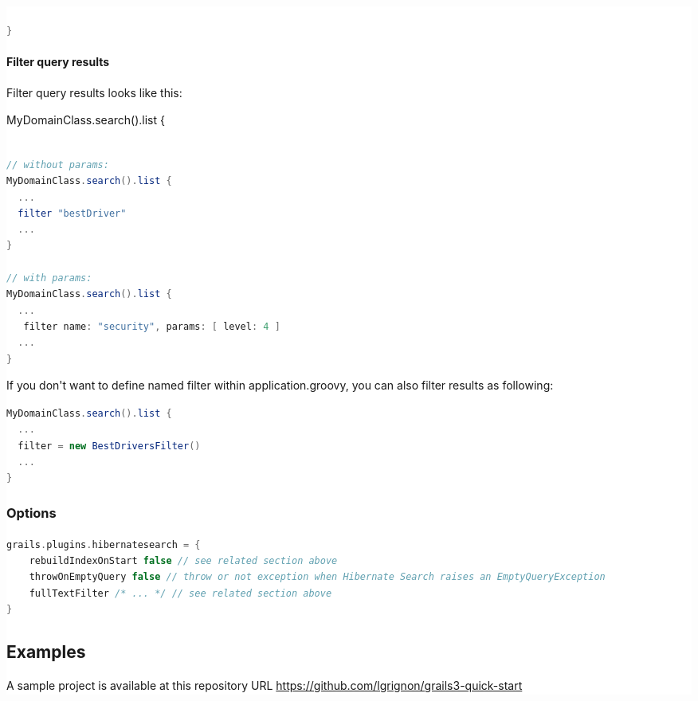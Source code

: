 ```groovy
    
}

```


#### Filter query results

Filter query results looks like this:


MyDomainClass.search().list {


```groovy

// without params:
MyDomainClass.search().list {
  ...
  filter "bestDriver"
  ...
}

// with params:
MyDomainClass.search().list {
  ...
   filter name: "security", params: [ level: 4 ]
  ...
}

```


If you don't want to define named filter within application.groovy, you can also filter results as following:

```groovy
MyDomainClass.search().list {
  ...
  filter = new BestDriversFilter()
  ...
}
```

### Options 

```groovy
grails.plugins.hibernatesearch = {
	rebuildIndexOnStart false // see related section above
	throwOnEmptyQuery false // throw or not exception when Hibernate Search raises an EmptyQueryException
	fullTextFilter /* ... */ // see related section above
}
```

## Examples
A sample project is available at this repository URL
https://github.com/lgrignon/grails3-quick-start
